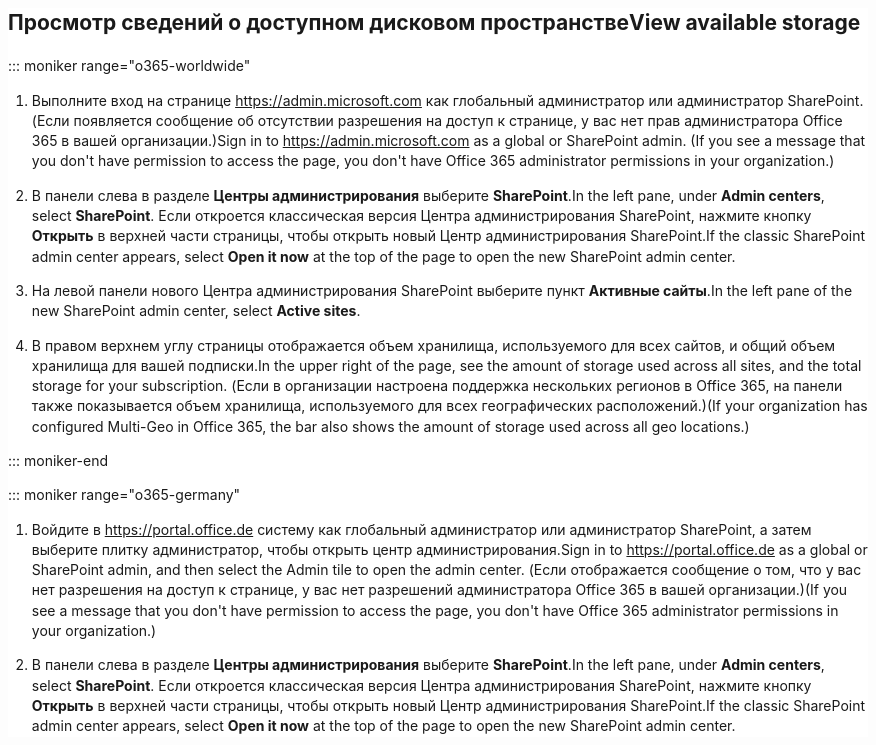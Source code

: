 ## <a name="view-available-storage"></a><span data-ttu-id="85e45-108">Просмотр сведений о доступном дисковом пространстве</span><span class="sxs-lookup"><span data-stu-id="85e45-108">View available storage</span></span>

::: moniker range="o365-worldwide"

1. <span data-ttu-id="85e45-109">Выполните вход на странице https://admin.microsoft.com как глобальный администратор или администратор SharePoint. (Если появляется сообщение об отсутствии разрешения на доступ к странице, у вас нет прав администратора Office 365 в вашей организации.)</span><span class="sxs-lookup"><span data-stu-id="85e45-109">Sign in to https://admin.microsoft.com as a global or SharePoint admin. (If you see a message that you don't have permission to access the page, you don't have Office 365 administrator permissions in your organization.)</span></span>
    
2. <span data-ttu-id="85e45-110">В панели слева в разделе **Центры администрирования** выберите **SharePoint**.</span><span class="sxs-lookup"><span data-stu-id="85e45-110">In the left pane, under **Admin centers**, select **SharePoint**.</span></span> <span data-ttu-id="85e45-111">Если откроется классическая версия Центра администрирования SharePoint, нажмите кнопку **Открыть** в верхней части страницы, чтобы открыть новый Центр администрирования SharePoint.</span><span class="sxs-lookup"><span data-stu-id="85e45-111">If the classic SharePoint admin center appears, select **Open it now** at the top of the page to open the new SharePoint admin center.</span></span> 
    
3. <span data-ttu-id="85e45-112">На левой панели нового Центра администрирования SharePoint выберите пункт **Активные сайты**.</span><span class="sxs-lookup"><span data-stu-id="85e45-112">In the left pane of the new SharePoint admin center, select **Active sites**.</span></span>

4. <span data-ttu-id="85e45-113">В правом верхнем углу страницы отображается объем хранилища, используемого для всех сайтов, и общий объем хранилища для вашей подписки.</span><span class="sxs-lookup"><span data-stu-id="85e45-113">In the upper right of the page, see the amount of storage used across all sites, and the total storage for your subscription.</span></span> <span data-ttu-id="85e45-114">(Если в организации настроена поддержка нескольких регионов в Office 365, на панели также показывается объем хранилища, используемого для всех географических расположений.)</span><span class="sxs-lookup"><span data-stu-id="85e45-114">(If your organization has configured Multi-Geo in Office 365, the bar also shows the amount of storage used across all geo locations.)</span></span> 

::: moniker-end

::: moniker range="o365-germany"

1. <span data-ttu-id="85e45-115">Войдите в https://portal.office.de систему как глобальный администратор или администратор SharePoint, а затем выберите плитку администратор, чтобы открыть центр администрирования.</span><span class="sxs-lookup"><span data-stu-id="85e45-115">Sign in to https://portal.office.de as a global or SharePoint admin, and then select the Admin tile to open the admin center.</span></span> <span data-ttu-id="85e45-116">(Если отображается сообщение о том, что у вас нет разрешения на доступ к странице, у вас нет разрешений администратора Office 365 в вашей организации.)</span><span class="sxs-lookup"><span data-stu-id="85e45-116">(If you see a message that you don't have permission to access the page, you don't have Office 365 administrator permissions in your organization.)</span></span>
    
2. <span data-ttu-id="85e45-117">В панели слева в разделе **Центры администрирования** выберите **SharePoint**.</span><span class="sxs-lookup"><span data-stu-id="85e45-117">In the left pane, under **Admin centers**, select **SharePoint**.</span></span> <span data-ttu-id="85e45-118">Если откроется классическая версия Центра администрирования SharePoint, нажмите кнопку **Открыть** в верхней части страницы, чтобы открыть новый Центр администрирования SharePoint.</span><span class="sxs-lookup"><span data-stu-id="85e45-118">If the classic SharePoint admin center appears, select **Open it now** at the top of the page to open the new SharePoint admin center.</span></span> 
    